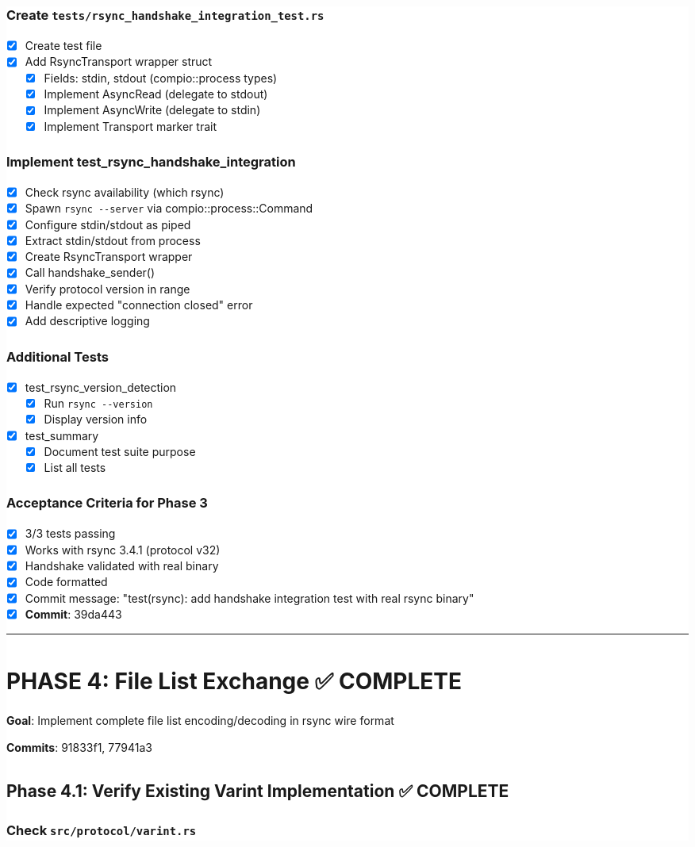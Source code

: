 ### Create `tests/rsync_handshake_integration_test.rs`

- [x] Create test file
- [x] Add RsyncTransport wrapper struct
  - [x] Fields: stdin, stdout (compio::process types)
  - [x] Implement AsyncRead (delegate to stdout)
  - [x] Implement AsyncWrite (delegate to stdin)
  - [x] Implement Transport marker trait

### Implement test_rsync_handshake_integration

- [x] Check rsync availability (which rsync)
- [x] Spawn `rsync --server` via compio::process::Command
- [x] Configure stdin/stdout as piped
- [x] Extract stdin/stdout from process
- [x] Create RsyncTransport wrapper
- [x] Call handshake_sender()
- [x] Verify protocol version in range
- [x] Handle expected "connection closed" error
- [x] Add descriptive logging

### Additional Tests

- [x] test_rsync_version_detection
  - [x] Run `rsync --version`
  - [x] Display version info
- [x] test_summary
  - [x] Document test suite purpose
  - [x] List all tests

### Acceptance Criteria for Phase 3

- [x] 3/3 tests passing
- [x] Works with rsync 3.4.1 (protocol v32)
- [x] Handshake validated with real binary
- [x] Code formatted
- [x] Commit message: "test(rsync): add handshake integration test with real rsync binary"
- [x] **Commit**: 39da443

---

# PHASE 4: File List Exchange ✅ COMPLETE

**Goal**: Implement complete file list encoding/decoding in rsync wire format

**Commits**: 91833f1, 77941a3

## Phase 4.1: Verify Existing Varint Implementation ✅ COMPLETE

### Check `src/protocol/varint.rs`

